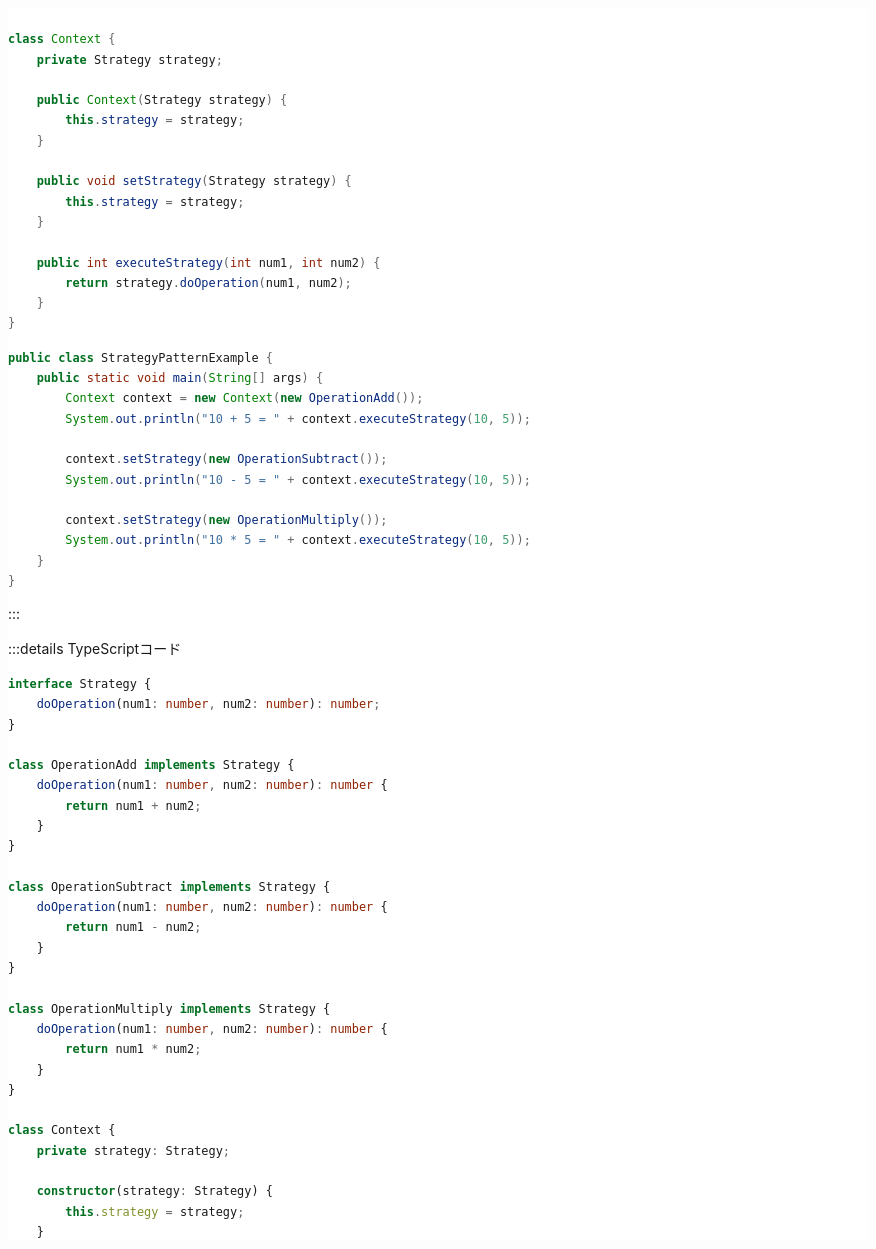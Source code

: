 ```java

class Context {
    private Strategy strategy;

    public Context(Strategy strategy) {
        this.strategy = strategy;
    }

    public void setStrategy(Strategy strategy) {
        this.strategy = strategy;
    }

    public int executeStrategy(int num1, int num2) {
        return strategy.doOperation(num1, num2);
    }
}
```

```java
public class StrategyPatternExample {
    public static void main(String[] args) {
        Context context = new Context(new OperationAdd());
        System.out.println("10 + 5 = " + context.executeStrategy(10, 5));

        context.setStrategy(new OperationSubtract());
        System.out.println("10 - 5 = " + context.executeStrategy(10, 5));

        context.setStrategy(new OperationMultiply());
        System.out.println("10 * 5 = " + context.executeStrategy(10, 5));
    }
}
```
:::

:::details TypeScriptコード
```typescript
interface Strategy {
    doOperation(num1: number, num2: number): number;
}

class OperationAdd implements Strategy {
    doOperation(num1: number, num2: number): number {
        return num1 + num2;
    }
}

class OperationSubtract implements Strategy {
    doOperation(num1: number, num2: number): number {
        return num1 - num2;
    }
}

class OperationMultiply implements Strategy {
    doOperation(num1: number, num2: number): number {
        return num1 * num2;
    }
}

class Context {
    private strategy: Strategy;

    constructor(strategy: Strategy) {
        this.strategy = strategy;
    }
```